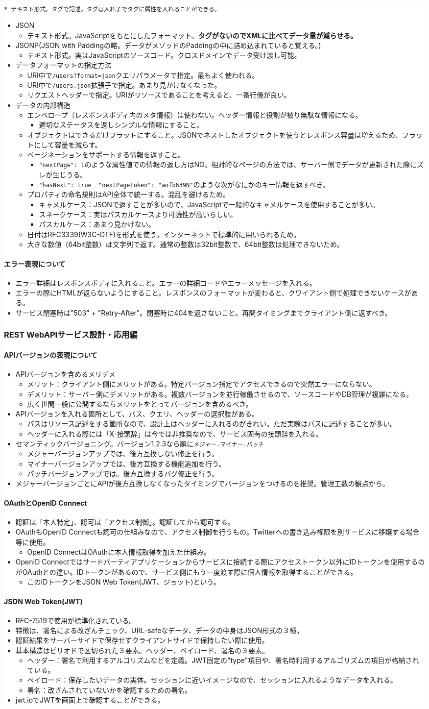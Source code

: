     * テキスト形式。タグで記述。タグは入れ子でタグに属性を入れることができる。
  * JSON
    * テキスト形式。JavaScriptをもとにしたフォーマット。**タグがないのでXMLに比べてデータ量が減らせる。**
  * JSONP(JSON with Paddingの略。データがメソッドのPaddingの中に詰め込まれていると覚える。)
    * テキスト形式。実はJavaScriptのソースコード。クロスドメインでデータ受け渡し可能。
* データフォーマットの指定方法
  * URI中で`/users?format=json`クエリパラメータで指定。最もよく使われる。
  * URI中で`/users.json`拡張子で指定。あまり見かけなくなった。
  * リクエストヘッダーで指定。URIがリソースであることを考えると、一番行儀が良い。
* データの内部構造
  * エンベロープ（レスポンスボディ内のメタ情報）は使わない。ヘッダー情報と役割が被り無駄な情報になる。
    * 適切なステータスを返しシンプルな情報にすること。
  * オブジェクトはできるだけフラットにすること。JSONでネストしたオブジェクトを使うとレスポンス容量は増えるため、フラットにして容量を減らす。
  * ページネーションをサポートする情報を返すこと。
    * `"nextPage": 1`のような属性値での情報の返し方はNG。相対的なページの方法では、サーバー側でデータが更新された際にズレが生じうる。
    * `"hasNext": true  "nextPageToken": "aofb639N"`のような次がなにかのキー情報を返すべき。
  * プロパティの命名規則はAPI全体で統一する。混乱を避けるため。
    * キャメルケース：JSONで返すことが多いので、JavaScriptで一般的なキャメルケースを使用することが多い。
    * スネークケース：実はパスカルケースより可読性が高いらしい。
    * パスカルケース：あまり見かけない。
  * 日付はRFC3339(W3C-DTF)を形式を使う。インターネットで標準的に用いられるため。
  * 大きな数値（64bit整数）は文字列で返す。通常の整数は32bit整数で、64bit整数は処理できないため。
#### エラー表現について
* エラー詳細はレスポンスボディに入れること。エラーの詳細コードやエラーメッセージを入れる。
* エラーの際にHTMLが返らないようにすること。レスポンスのフォーマットが変わると、クワイアント側で処理できないケースがある。
* サービス閉塞時は"503" + "Retry-After"。閉塞時に404を返さないこと。再開タイミングまでクライアント側に返すべき。

### REST WebAPIサービス設計・応用編
#### APIバージョンの表現について
* APIバージョンを含めるメリデメ
  * メリット：クライアント側にメリットがある。特定バージョン指定でアクセスできるので突然エラーにならない。
  * デメリット：サーバー側にデメリットがある。複数バージョンを並行稼働させるので、ソースコードやDB管理が複雑になる。
  * 広く世間一般に公開するならメリットをとってバージョンを含めるべき。
* APIバージョンを入れる箇所として、パス、クエリ、ヘッダーの選択肢がある。
  * パスはリソース記述をする箇所なので、設計上はヘッダーに入れるのがきれい。ただ実際はパスに記述することが多い。
  * ヘッダーに入れる際には「X-接頭辞」は今では非推奨なので、サービス固有の接頭辞を入れる。
* セマンティックバージョニング。バージョン1.2.3なら順に`メジャー.マイナー.パッチ`
  * メジャーバージョンアップでは、後方互換しない修正を行う。
  * マイナーバージョンアップでは、後方互換する機能追加を行う。
  * パッチバージョンアップでは。後方互換するバグ修正を行う。
* メジャーバージョンごとにAPIが後方互換しなくなったタイミングでバージョンをつけるのを推奨。管理工数の観点から。

#### OAuthとOpenID Connect
* 認証は「本人特定」、認可は「アクセス制御」。認証してから認可する。
* OAuthもOpenID Connectも認可の仕組みなので、アクセス制御を行うもの。Twitterへの書き込み権限を別サービスに移譲する場合等に使用。
  * OpenID ConnectはOAuthに本人情報取得を加えた仕組み。
* OpenID Connectではサードパーティアプリケーションからサービスに接続する際にアクセストークン以外にIDトークンを使用するのがOAuthとの違い。IDトークンがあるので、サービス側にもう一度渡す際に個人情報を取得することができる。
  * このIDトークンをJSON Web Token(JWT、ジョット)という。

#### JSON Web Token(JWT)
* RFC-7519で使用が標準化されている。
* 特徴は、署名による改ざんチェック、URL-safeなデータ、データの中身はJSON形式の３種。
* 認証結果をサーバーサイドで保存せずクライアントサイドで保持したい際に使用。
* 基本構造はピリオドで区切られた３要素。ヘッダー、ペイロード、署名の３要素。
  * ヘッダー：署名で利用するアルゴリズムなどを定義。JWT固定の"type"項目や、署名時利用するアルゴリズムの項目が格納されている。
  * ペイロード：保存したいデータの実体。セッションに近いイメージなので、セッションに入れるようなデータを入れる。
  * 署名：改ざんされていないかを確認するための署名。
* jwt.ioでJWTを画面上で確認することができる。
